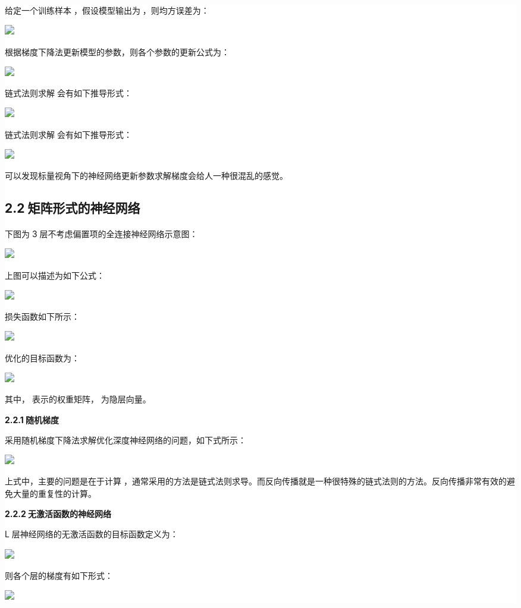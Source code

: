 给定一个训练样本 ，假设模型输出为 ，则均方误差为：

![](https://imgconvert.csdnimg.cn/aHR0cHM6Ly9tbWJpei5xcGljLmNuL21tYml6X3BuZy9Qc2hvOWRtN29ER3lZVTJ2UmFWSkZ1U1p5aWN1OHVPek1pY2xiMFlJcGZDM3VpYWlibFN1V3ZJd1pOOEUzSWlhaWJqVmlhNzQ1WWFWYWxmNG5ybnVRZkpHYlVJRFEvNjQw?x-oss-process=image/format,png)

根据梯度下降法更新模型的参数，则各个参数的更新公式为：

![](https://imgconvert.csdnimg.cn/aHR0cHM6Ly9tbWJpei5xcGljLmNuL21tYml6X3BuZy9Qc2hvOWRtN29ER3lZVTJ2UmFWSkZ1U1p5aWN1OHVPek1QalZQS2FFdE5VZHBRVG5qMFdvdlBHbkN0WkZCZ0E2aGlhS3d1OE9XbDFOVXRkNW03M0FNODlnLzY0MA?x-oss-process=image/format,png)

链式法则求解 会有如下推导形式：

![](https://imgconvert.csdnimg.cn/aHR0cHM6Ly9tbWJpei5xcGljLmNuL21tYml6X3BuZy9Qc2hvOWRtN29ER3lZVTJ2UmFWSkZ1U1p5aWN1OHVPek1MQ21aV1dLckRoMFBTNUdBTVNIaWFDamljcURSRm8zMndkOUI2V3V4Z2V4UTNQM1ZNcjVTbXV2Zy82NDA?x-oss-process=image/format,png)

链式法则求解 会有如下推导形式：

![](https://imgconvert.csdnimg.cn/aHR0cHM6Ly9tbWJpei5xcGljLmNuL21tYml6X3BuZy9Qc2hvOWRtN29ER3lZVTJ2UmFWSkZ1U1p5aWN1OHVPek1LdVdyVldkcHh3aWJGVENydXdXd25VZGFSa0JZWTd1Q2c2ZEdKS25ISEZYSng5NUtVcWlhaE53Zy82NDA?x-oss-process=image/format,png)

可以发现标量视角下的神经网络更新参数求解梯度会给人一种很混乱的感觉。

## **2.2 矩阵形式的神经网络**

下图为 3 层不考虑偏置项的全连接神经网络示意图：

![](https://imgconvert.csdnimg.cn/aHR0cHM6Ly9tbWJpei5xcGljLmNuL21tYml6X3BuZy9Qc2hvOWRtN29ER3lZVTJ2UmFWSkZ1U1p5aWN1OHVPek14MmxRdndhT3gwTGJuSXVWNXZuNWpwTEY3a1h5a2ZaNkVlaWNzNWRnU0dPZFBwOXpMRFhsblRBLzY0MA?x-oss-process=image/format,png)

上图可以描述为如下公式：

![](https://imgconvert.csdnimg.cn/aHR0cHM6Ly9tbWJpei5xcGljLmNuL21tYml6X3BuZy9Qc2hvOWRtN29ER3lZVTJ2UmFWSkZ1U1p5aWN1OHVPek1rTWJkUGljbzJpYjFjU0dFZ013bUJFQWRsUmV1cHNDYmY1Z2ljSDdkQVZObkhLVzZGY0F2NGpyZ1EvNjQw?x-oss-process=image/format,png)

损失函数如下所示：

![](https://imgconvert.csdnimg.cn/aHR0cHM6Ly9tbWJpei5xcGljLmNuL21tYml6X3BuZy9Qc2hvOWRtN29ER3lZVTJ2UmFWSkZ1U1p5aWN1OHVPek01VDhIcmFCSGtYOXVSMUREaWJLNGt4VVAzRFVLVWhoYjA0N0lNRWpxT2xyNE95SEdpY29ybFltUS82NDA?x-oss-process=image/format,png)

优化的目标函数为：

![](https://imgconvert.csdnimg.cn/aHR0cHM6Ly9tbWJpei5xcGljLmNuL21tYml6X3BuZy9Qc2hvOWRtN29ER3lZVTJ2UmFWSkZ1U1p5aWN1OHVPek10TU1jYThldkJ0YW9kWjBUamM3TTB4dkNXYUppYjR2SlVQVmZlMmFpYWM3OHRVVjJ0VjZpYW9YcUEvNjQw?x-oss-process=image/format,png)

其中， 表示的权重矩阵， 为隐层向量。

**2.2.1 随机梯度**

采用随机梯度下降法求解优化深度神经网络的问题，如下式所示：

![](https://imgconvert.csdnimg.cn/aHR0cHM6Ly9tbWJpei5xcGljLmNuL21tYml6X3BuZy9Qc2hvOWRtN29ER3lZVTJ2UmFWSkZ1U1p5aWN1OHVPek14YXJnRlozSURMaWN5cVBKemRJUElmbnBlcHl2alY5UThFUnppYmIxOUtndWFIRUd0dm9CNGNKdy82NDA?x-oss-process=image/format,png)

上式中，主要的问题是在于计算 ，通常采用的方法是链式法则求导。而反向传播就是一种很特殊的链式法则的方法。反向传播非常有效的避免大量的重复性的计算。

**2.2.2 无激活函数的神经网络**

L 层神经网络的无激活函数的目标函数定义为：

![](https://imgconvert.csdnimg.cn/aHR0cHM6Ly9tbWJpei5xcGljLmNuL21tYml6X3BuZy9Qc2hvOWRtN29ER3lZVTJ2UmFWSkZ1U1p5aWN1OHVPek1ZR1hpYVJ3U0ZLRXJmWGVzTXhXSzhod3F0U250d1BLODFIVlE3VDc3TXpvaWNEMzBUVmJob1g0Zy82NDA?x-oss-process=image/format,png)

则各个层的梯度有如下形式：

![](https://imgconvert.csdnimg.cn/aHR0cHM6Ly9tbWJpei5xcGljLmNuL21tYml6X3BuZy9Qc2hvOWRtN29ER3lZVTJ2UmFWSkZ1U1p5aWN1OHVPek1ZNGliQnRpYjR0cWFsZlNnMkcxOFdqNThXbUZpYTBCem5LRlFzNzdzbUI3eThRdXJHZXdCdm96SHcvNjQw?x-oss-process=image/format,png)

